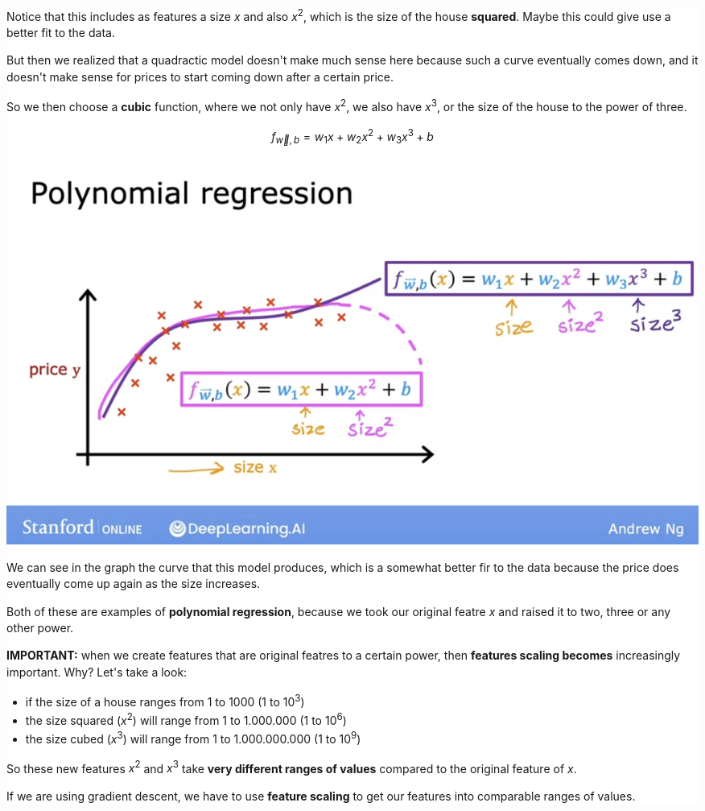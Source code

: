Notice that this includes as features a size $x$ and also $x^2$, which is the size of the house **squared**. Maybe this could give use a better fit to the data.

But then we realized that a quadractic model doesn't make much sense here because such a curve eventually comes down, and it doesn't make sense for prices to start coming down after a certain price.

So we then choose a **cubic** function, where we not only have $x^2$, we also have $x^3$, or the size of the house to the power of three.

$$ f_{\vec{w},b} = w_1 x + w_2 x^2 + w_3 x^3 + b $$

![](2023-12-03-15-04-47.png)

We can see in the graph the curve that this model produces, which is a somewhat better fir to the data because the price does eventually come up again as the size increases.

Both of these are examples of **polynomial regression**, because we took our original featre $x$ and raised it to two, three or any other power.

**IMPORTANT:** when we create features that are original featres to a certain power, then **features scaling becomes** increasingly important. Why? Let's take a look:

- if the size of a house ranges from 1 to 1000 ($1$ to $10^3$)
- the size squared ($x^2$) will range from 1 to 1.000.000 ($1$ to $10^6$)
- the size cubed ($x^3$) will range from 1 to 1.000.000.000 ($1$ to $10^9$)

So these new features $x^2$ and $x^3$ take **very different ranges of values** compared to the original feature of $x$. 

If we are using gradient descent, we have to use **feature scaling** to get our features into comparable ranges of values.
